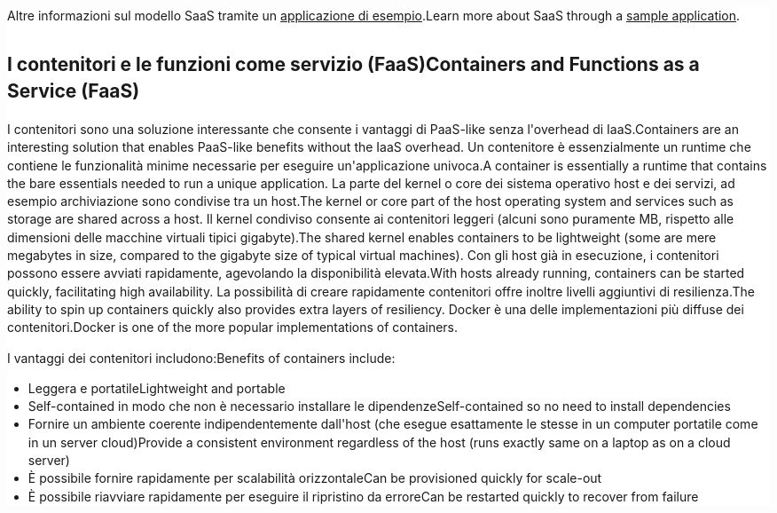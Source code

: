 <span data-ttu-id="4aecd-175">Altre informazioni sul modello SaaS tramite un [applicazione di esempio](https://docs.microsoft.com/azure/sql-database/saas-tenancy-welcome-wingtip-tickets-app).</span><span class="sxs-lookup"><span data-stu-id="4aecd-175">Learn more about SaaS through a [sample application](https://docs.microsoft.com/azure/sql-database/saas-tenancy-welcome-wingtip-tickets-app).</span></span>

## <a name="containers-and-functions-as-a-service-faas"></a><span data-ttu-id="4aecd-176">I contenitori e le funzioni come servizio (FaaS)</span><span class="sxs-lookup"><span data-stu-id="4aecd-176">Containers and Functions as a Service (FaaS)</span></span>

<span data-ttu-id="4aecd-177">I contenitori sono una soluzione interessante che consente i vantaggi di PaaS-like senza l'overhead di IaaS.</span><span class="sxs-lookup"><span data-stu-id="4aecd-177">Containers are an interesting solution that enables PaaS-like benefits without the IaaS overhead.</span></span> <span data-ttu-id="4aecd-178">Un contenitore è essenzialmente un runtime che contiene le funzionalità minime necessarie per eseguire un'applicazione univoca.</span><span class="sxs-lookup"><span data-stu-id="4aecd-178">A container is essentially a runtime that contains the bare essentials needed to run a unique application.</span></span> <span data-ttu-id="4aecd-179">La parte del kernel o core dei sistema operativo host e dei servizi, ad esempio archiviazione sono condivise tra un host.</span><span class="sxs-lookup"><span data-stu-id="4aecd-179">The kernel or core part of the host operating system and services such as storage are shared across a host.</span></span> <span data-ttu-id="4aecd-180">Il kernel condiviso consente ai contenitori leggeri (alcuni sono puramente MB, rispetto alle dimensioni delle macchine virtuali tipici gigabyte).</span><span class="sxs-lookup"><span data-stu-id="4aecd-180">The shared kernel enables containers to be lightweight (some are mere megabytes in size, compared to the gigabyte size of typical virtual machines).</span></span> <span data-ttu-id="4aecd-181">Con gli host già in esecuzione, i contenitori possono essere avviati rapidamente, agevolando la disponibilità elevata.</span><span class="sxs-lookup"><span data-stu-id="4aecd-181">With hosts already running, containers can be started quickly, facilitating high availability.</span></span> <span data-ttu-id="4aecd-182">La possibilità di creare rapidamente contenitori offre inoltre livelli aggiuntivi di resilienza.</span><span class="sxs-lookup"><span data-stu-id="4aecd-182">The ability to spin up containers quickly also provides extra layers of resiliency.</span></span> <span data-ttu-id="4aecd-183">Docker è una delle implementazioni più diffuse dei contenitori.</span><span class="sxs-lookup"><span data-stu-id="4aecd-183">Docker is one of the more popular implementations of containers.</span></span>

<span data-ttu-id="4aecd-184">I vantaggi dei contenitori includono:</span><span class="sxs-lookup"><span data-stu-id="4aecd-184">Benefits of containers include:</span></span>

* <span data-ttu-id="4aecd-185">Leggera e portatile</span><span class="sxs-lookup"><span data-stu-id="4aecd-185">Lightweight and portable</span></span>
* <span data-ttu-id="4aecd-186">Self-contained in modo che non è necessario installare le dipendenze</span><span class="sxs-lookup"><span data-stu-id="4aecd-186">Self-contained so no need to install dependencies</span></span>
* <span data-ttu-id="4aecd-187">Fornire un ambiente coerente indipendentemente dall'host (che esegue esattamente le stesse in un computer portatile come in un server cloud)</span><span class="sxs-lookup"><span data-stu-id="4aecd-187">Provide a consistent environment regardless of the host (runs exactly same on a laptop as on a cloud server)</span></span>
* <span data-ttu-id="4aecd-188">È possibile fornire rapidamente per scalabilità orizzontale</span><span class="sxs-lookup"><span data-stu-id="4aecd-188">Can be provisioned quickly for scale-out</span></span>
* <span data-ttu-id="4aecd-189">È possibile riavviare rapidamente per eseguire il ripristino da errore</span><span class="sxs-lookup"><span data-stu-id="4aecd-189">Can be restarted quickly to recover from failure</span></span>
